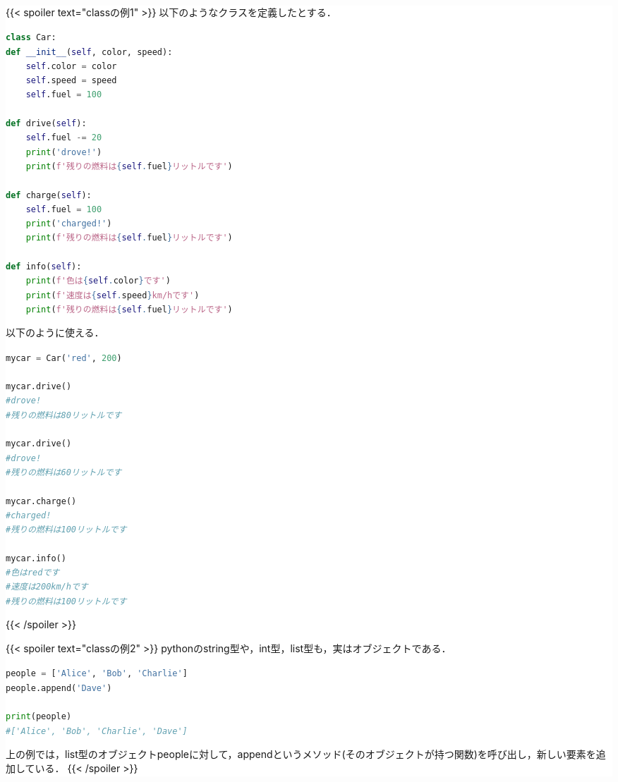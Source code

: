 {{< spoiler text="classの例1" >}}
以下のようなクラスを定義したとする．
```python
class Car:
def __init__(self, color, speed):
    self.color = color
    self.speed = speed
    self.fuel = 100

def drive(self):
    self.fuel -= 20
    print('drove!')
    print(f'残りの燃料は{self.fuel}リットルです')

def charge(self):
    self.fuel = 100
    print('charged!')
    print(f'残りの燃料は{self.fuel}リットルです')

def info(self):
    print(f'色は{self.color}です')
    print(f'速度は{self.speed}km/hです')
    print(f'残りの燃料は{self.fuel}リットルです')
```
以下のように使える．
```python
mycar = Car('red', 200)

mycar.drive()
#drove!
#残りの燃料は80リットルです

mycar.drive()
#drove!
#残りの燃料は60リットルです

mycar.charge()
#charged!
#残りの燃料は100リットルです

mycar.info()
#色はredです
#速度は200km/hです
#残りの燃料は100リットルです
```
{{< /spoiler >}}

{{< spoiler text="classの例2" >}}
pythonのstring型や，int型，list型も，実はオブジェクトである．
```python
people = ['Alice', 'Bob', 'Charlie']
people.append('Dave')

print(people)
#['Alice', 'Bob', 'Charlie', 'Dave']
```
上の例では，list型のオブジェクトpeopleに対して，appendというメソッド(そのオブジェクトが持つ関数)を呼び出し，新しい要素を追加している．
{{< /spoiler >}}
